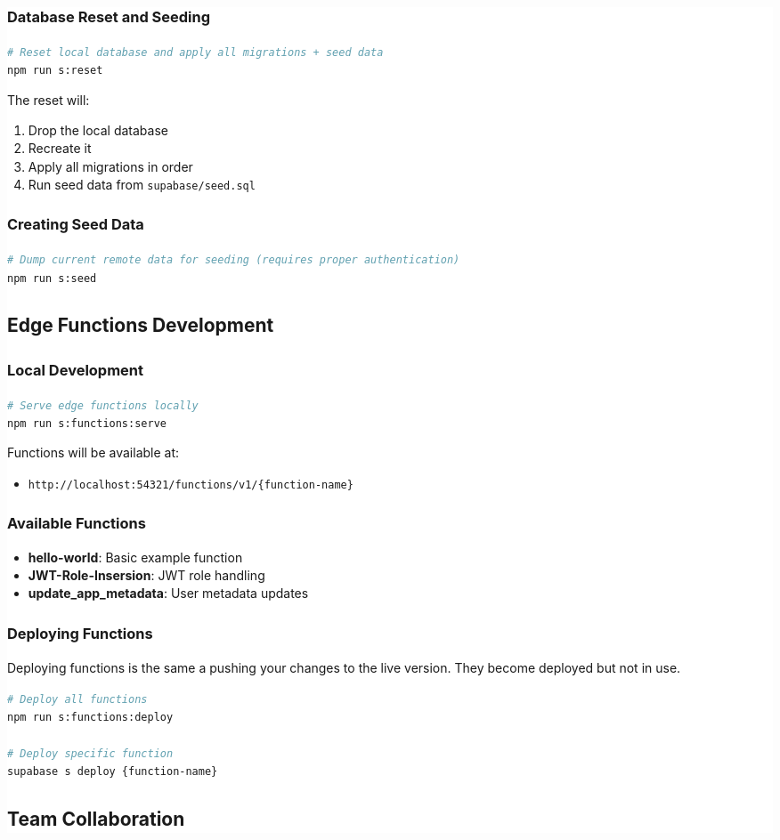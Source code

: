 ### Database Reset and Seeding

```bash
# Reset local database and apply all migrations + seed data
npm run s:reset
```

The reset will:

1. Drop the local database
2. Recreate it
3. Apply all migrations in order
4. Run seed data from `supabase/seed.sql`

### Creating Seed Data

```bash
# Dump current remote data for seeding (requires proper authentication)
npm run s:seed
```

## Edge Functions Development

### Local Development

```bash
# Serve edge functions locally
npm run s:functions:serve
```

Functions will be available at:

- `http://localhost:54321/functions/v1/{function-name}`

### Available Functions

- **hello-world**: Basic example function
- **JWT-Role-Insersion**: JWT role handling
- **update_app_metadata**: User metadata updates

### Deploying Functions

Deploying functions is the same a pushing your changes to the live version. They become deployed but not in use.

```bash
# Deploy all functions
npm run s:functions:deploy

# Deploy specific function
supabase s deploy {function-name}
```

## Team Collaboration
